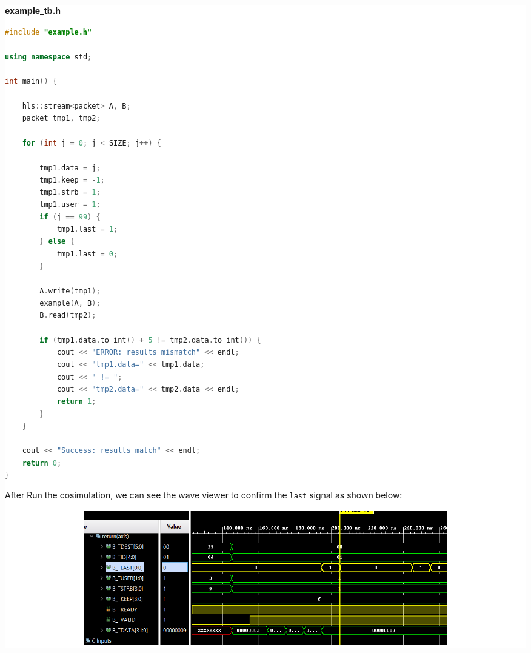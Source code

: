 **example_tb.h**
```c++
#include "example.h"

using namespace std;

int main() {

    hls::stream<packet> A, B;
    packet tmp1, tmp2;

    for (int j = 0; j < SIZE; j++) {

        tmp1.data = j;
        tmp1.keep = -1;
        tmp1.strb = 1;
        tmp1.user = 1;
        if (j == 99) {
            tmp1.last = 1;
        } else {
            tmp1.last = 0;
        }

        A.write(tmp1);
        example(A, B);
        B.read(tmp2);

        if (tmp1.data.to_int() + 5 != tmp2.data.to_int()) {
            cout << "ERROR: results mismatch" << endl;
            cout << "tmp1.data=" << tmp1.data;
            cout << " != ";
            cout << "tmp2.data=" << tmp2.data << endl;
            return 1;
        }
    }

    cout << "Success: results match" << endl;
    return 0;
}

```
After Run the cosimulation, we can see the wave viewer to confirm the ```last``` signal as shown below:

<div align=center><img src="Images/13/6.PNG" alt="drawing" width="600"/></div>
